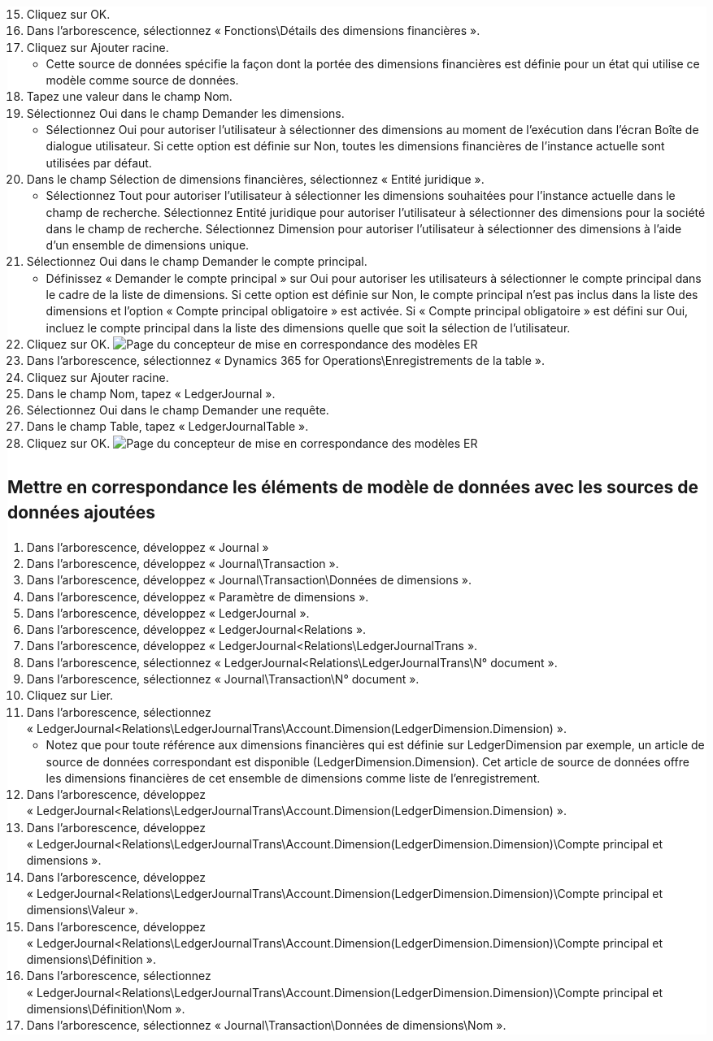 15. Cliquez sur OK.
16. Dans l’arborescence, sélectionnez « Fonctions\Détails des dimensions financières ».
17. Cliquez sur Ajouter racine.
    * Cette source de données spécifie la façon dont la portée des dimensions financières est définie pour un état qui utilise ce modèle comme source de données.  
18. Tapez une valeur dans le champ Nom.
19. Sélectionnez Oui dans le champ Demander les dimensions.
    * Sélectionnez Oui pour autoriser l’utilisateur à sélectionner des dimensions au moment de l’exécution dans l’écran Boîte de dialogue utilisateur. Si cette option est définie sur Non, toutes les dimensions financières de l’instance actuelle sont utilisées par défaut.  
20. Dans le champ Sélection de dimensions financières, sélectionnez « Entité juridique ».
    * Sélectionnez Tout pour autoriser l’utilisateur à sélectionner les dimensions souhaitées pour l’instance actuelle dans le champ de recherche.  Sélectionnez Entité juridique pour autoriser l’utilisateur à sélectionner des dimensions pour la société dans le champ de recherche.  Sélectionnez Dimension pour autoriser l’utilisateur à sélectionner des dimensions à l’aide d’un ensemble de dimensions unique.  
21. Sélectionnez Oui dans le champ Demander le compte principal.
    * Définissez « Demander le compte principal » sur Oui pour autoriser les utilisateurs à sélectionner le compte principal dans le cadre de la liste de dimensions.   Si cette option est définie sur Non, le compte principal n’est pas inclus dans la liste des dimensions et l’option « Compte principal obligatoire » est activée. Si « Compte principal obligatoire » est défini sur Oui, incluez le compte principal dans la liste des dimensions quelle que soit la sélection de l’utilisateur.  
22. Cliquez sur OK.
![Page du concepteur de mise en correspondance des modèles ER](../media/er-financial-dimensions-guides-model-mapping1.png)
23. Dans l’arborescence, sélectionnez « Dynamics 365 for Operations\Enregistrements de la table ».
24. Cliquez sur Ajouter racine.
25. Dans le champ Nom, tapez « LedgerJournal ».
26. Sélectionnez Oui dans le champ Demander une requête.
27. Dans le champ Table, tapez « LedgerJournalTable ».
28. Cliquez sur OK.
![Page du concepteur de mise en correspondance des modèles ER](../media/er-financial-dimensions-guides-model-mapping2.png)

## <a name="map-data-model-elements-to-added-data-sources"></a>Mettre en correspondance les éléments de modèle de données avec les sources de données ajoutées
1. Dans l’arborescence, développez « Journal »
2. Dans l’arborescence, développez « Journal\Transaction ».
3. Dans l’arborescence, développez « Journal\Transaction\Données de dimensions ».
4. Dans l’arborescence, développez « Paramètre de dimensions ».
5. Dans l’arborescence, développez « LedgerJournal ».
6. Dans l’arborescence, développez « LedgerJournal\<Relations ».
7. Dans l’arborescence, développez « LedgerJournal\<Relations\LedgerJournalTrans ».
8. Dans l’arborescence, sélectionnez « LedgerJournal\<Relations\LedgerJournalTrans\N° document ».
9. Dans l’arborescence, sélectionnez « Journal\Transaction\N° document ».
10. Cliquez sur Lier.
11. Dans l’arborescence, sélectionnez « LedgerJournal\<Relations\LedgerJournalTrans\Account.Dimension(LedgerDimension.Dimension) ».
    * Notez que pour toute référence aux dimensions financières qui est définie sur LedgerDimension par exemple, un article de source de données correspondant est disponible (LedgerDimension.Dimension). Cet article de source de données offre les dimensions financières de cet ensemble de dimensions comme liste de l’enregistrement.  
12. Dans l’arborescence, développez « LedgerJournal\<Relations\LedgerJournalTrans\Account.Dimension(LedgerDimension.Dimension) ».
13. Dans l’arborescence, développez « LedgerJournal\<Relations\LedgerJournalTrans\Account.Dimension(LedgerDimension.Dimension)\Compte principal et dimensions ».
14. Dans l’arborescence, développez « LedgerJournal\<Relations\LedgerJournalTrans\Account.Dimension(LedgerDimension.Dimension)\Compte principal et dimensions\Valeur ».
15. Dans l’arborescence, développez « LedgerJournal\<Relations\LedgerJournalTrans\Account.Dimension(LedgerDimension.Dimension)\Compte principal et dimensions\Définition ».
16. Dans l’arborescence, sélectionnez « LedgerJournal\<Relations\LedgerJournalTrans\Account.Dimension(LedgerDimension.Dimension)\Compte principal et dimensions\Définition\Nom ».
17. Dans l’arborescence, sélectionnez « Journal\Transaction\Données de dimensions\Nom ».